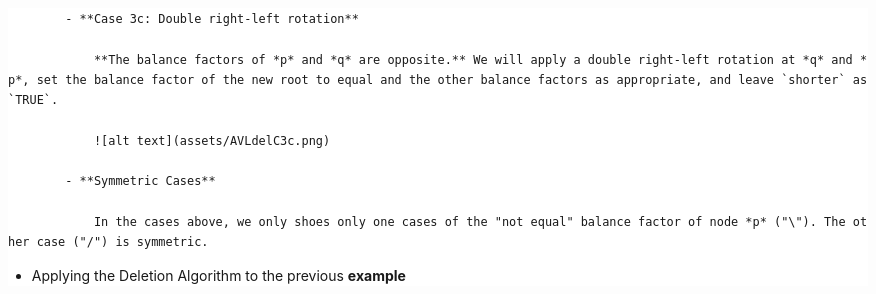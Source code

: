             - **Case 3c: Double right-left rotation**

                **The balance factors of *p* and *q* are opposite.** We will apply a double right-left rotation at *q* and *p*, set the balance factor of the new root to equal and the other balance factors as appropriate, and leave `shorter` as `TRUE`. 

                ![alt text](assets/AVLdelC3c.png)

            - **Symmetric Cases**

                In the cases above, we only shoes only one cases of the "not equal" balance factor of node *p* ("\"). The other case ("/") is symmetric.

- Applying the Deletion Algorithm to the previous **example**
